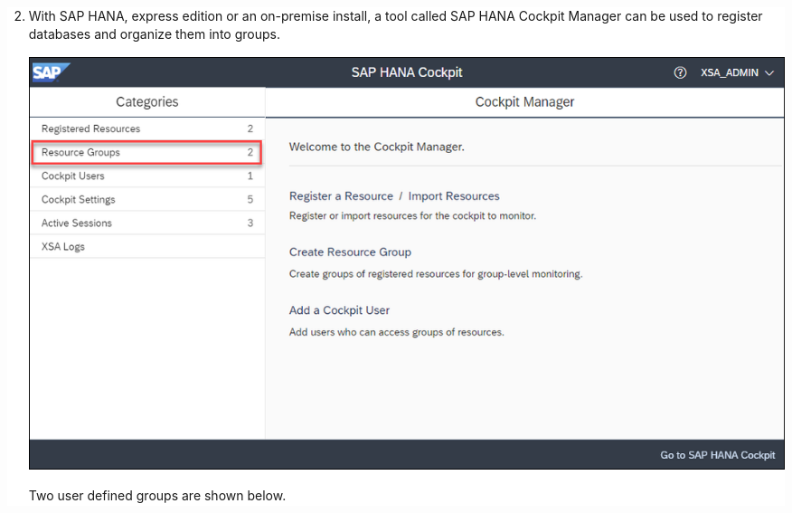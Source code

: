 2. With SAP HANA, express edition or an on-premise install, a tool called SAP HANA Cockpit Manager can be used to register databases and organize them into groups.

    ![registered resources](cockpit-manager.png)

    Two user defined groups are shown below.  
